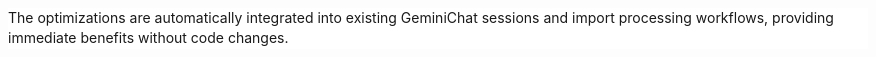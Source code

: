 The optimizations are automatically integrated into existing GeminiChat sessions and import processing workflows, providing immediate benefits without code changes.
